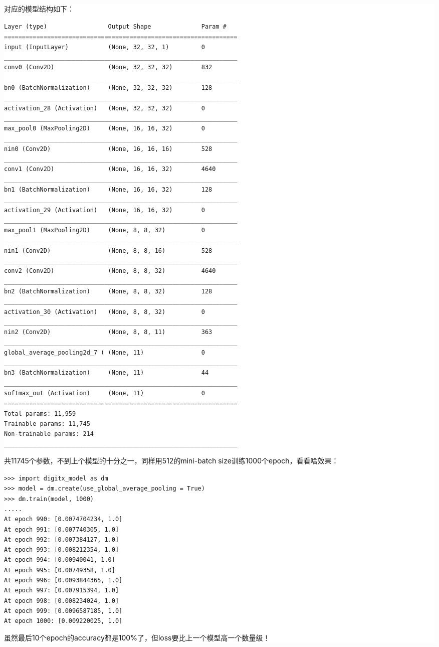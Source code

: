 对应的模型结构如下：
```
Layer (type)                 Output Shape              Param #
=================================================================
input (InputLayer)           (None, 32, 32, 1)         0
_________________________________________________________________
conv0 (Conv2D)               (None, 32, 32, 32)        832
_________________________________________________________________
bn0 (BatchNormalization)     (None, 32, 32, 32)        128
_________________________________________________________________
activation_28 (Activation)   (None, 32, 32, 32)        0
_________________________________________________________________
max_pool0 (MaxPooling2D)     (None, 16, 16, 32)        0
_________________________________________________________________
nin0 (Conv2D)                (None, 16, 16, 16)        528
_________________________________________________________________
conv1 (Conv2D)               (None, 16, 16, 32)        4640
_________________________________________________________________
bn1 (BatchNormalization)     (None, 16, 16, 32)        128
_________________________________________________________________
activation_29 (Activation)   (None, 16, 16, 32)        0
_________________________________________________________________
max_pool1 (MaxPooling2D)     (None, 8, 8, 32)          0
_________________________________________________________________
nin1 (Conv2D)                (None, 8, 8, 16)          528
_________________________________________________________________
conv2 (Conv2D)               (None, 8, 8, 32)          4640
_________________________________________________________________
bn2 (BatchNormalization)     (None, 8, 8, 32)          128
_________________________________________________________________
activation_30 (Activation)   (None, 8, 8, 32)          0
_________________________________________________________________
nin2 (Conv2D)                (None, 8, 8, 11)          363
_________________________________________________________________
global_average_pooling2d_7 ( (None, 11)                0
_________________________________________________________________
bn3 (BatchNormalization)     (None, 11)                44
_________________________________________________________________
softmax_out (Activation)     (None, 11)                0
=================================================================
Total params: 11,959
Trainable params: 11,745
Non-trainable params: 214
_________________________________________________________________
```
共11745个参数，不到上个模型的十分之一，同样用512的mini-batch size训练1000个epoch，看看啥效果：
```
>>> import digitx_model as dm
>>> model = dm.create(use_global_average_pooling = True)
>>> dm.train(model, 1000)
.....
At epoch 990: [0.0074704234, 1.0]
At epoch 991: [0.007740305, 1.0]
At epoch 992: [0.007384127, 1.0]
At epoch 993: [0.008212354, 1.0]
At epoch 994: [0.00940041, 1.0]
At epoch 995: [0.00749358, 1.0]
At epoch 996: [0.0093844365, 1.0]
At epoch 997: [0.007915394, 1.0]
At epoch 998: [0.008234024, 1.0]
At epoch 999: [0.0096587185, 1.0]
At epoch 1000: [0.009220025, 1.0]
```
虽然最后10个epoch的accuracy都是100%了，但loss要比上一个模型高一个数量级！

